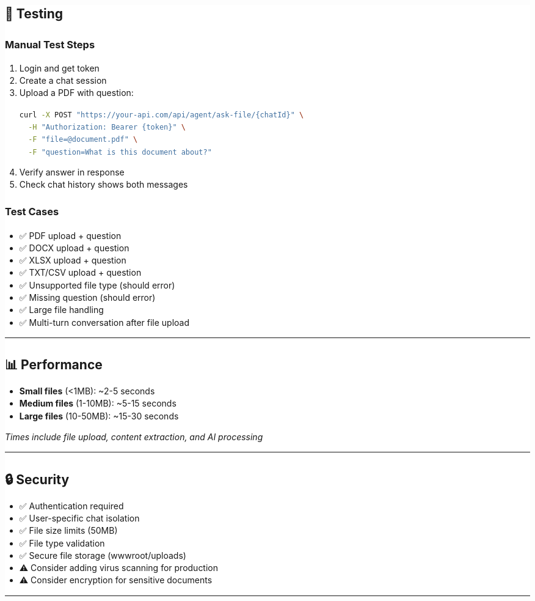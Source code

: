 
## 🧪 Testing

### Manual Test Steps

1. Login and get token
2. Create a chat session
3. Upload a PDF with question:
   ```bash
   curl -X POST "https://your-api.com/api/agent/ask-file/{chatId}" \
     -H "Authorization: Bearer {token}" \
     -F "file=@document.pdf" \
     -F "question=What is this document about?"
   ```
4. Verify answer in response
5. Check chat history shows both messages

### Test Cases

- ✅ PDF upload + question
- ✅ DOCX upload + question
- ✅ XLSX upload + question
- ✅ TXT/CSV upload + question
- ✅ Unsupported file type (should error)
- ✅ Missing question (should error)
- ✅ Large file handling
- ✅ Multi-turn conversation after file upload

---

## 📊 Performance

- **Small files** (<1MB): ~2-5 seconds
- **Medium files** (1-10MB): ~5-15 seconds
- **Large files** (10-50MB): ~15-30 seconds

*Times include file upload, content extraction, and AI processing*

---

## 🔒 Security

- ✅ Authentication required
- ✅ User-specific chat isolation
- ✅ File size limits (50MB)
- ✅ File type validation
- ✅ Secure file storage (wwwroot/uploads)
- ⚠️ Consider adding virus scanning for production
- ⚠️ Consider encryption for sensitive documents

---
